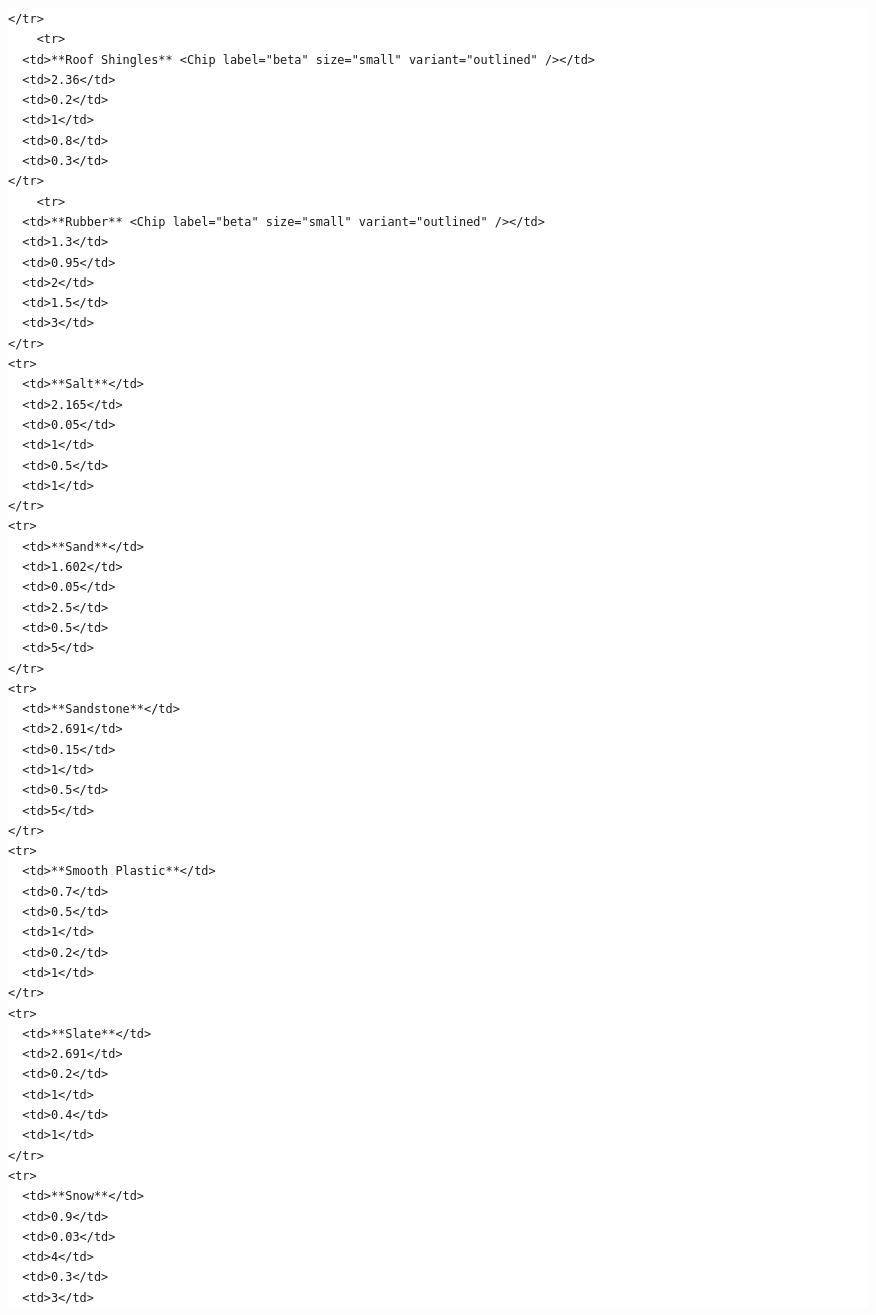     </tr>
		<tr>
      <td>**Roof Shingles** <Chip label="beta" size="small" variant="outlined" /></td>
      <td>2.36</td>
      <td>0.2</td>
      <td>1</td>
      <td>0.8</td>
      <td>0.3</td>
    </tr>
		<tr>
      <td>**Rubber** <Chip label="beta" size="small" variant="outlined" /></td>
      <td>1.3</td>
      <td>0.95</td>
      <td>2</td>
      <td>1.5</td>
      <td>3</td>
    </tr>
    <tr>
      <td>**Salt**</td>
      <td>2.165</td>
      <td>0.05</td>
      <td>1</td>
      <td>0.5</td>
      <td>1</td>
    </tr>
    <tr>
      <td>**Sand**</td>
      <td>1.602</td>
      <td>0.05</td>
      <td>2.5</td>
      <td>0.5</td>
      <td>5</td>
    </tr>
    <tr>
      <td>**Sandstone**</td>
      <td>2.691</td>
      <td>0.15</td>
      <td>1</td>
      <td>0.5</td>
      <td>5</td>
    </tr>
    <tr>
      <td>**Smooth Plastic**</td>
      <td>0.7</td>
      <td>0.5</td>
      <td>1</td>
      <td>0.2</td>
      <td>1</td>
    </tr>
    <tr>
      <td>**Slate**</td>
      <td>2.691</td>
      <td>0.2</td>
      <td>1</td>
      <td>0.4</td>
      <td>1</td>
    </tr>
    <tr>
      <td>**Snow**</td>
      <td>0.9</td>
      <td>0.03</td>
      <td>4</td>
      <td>0.3</td>
      <td>3</td>